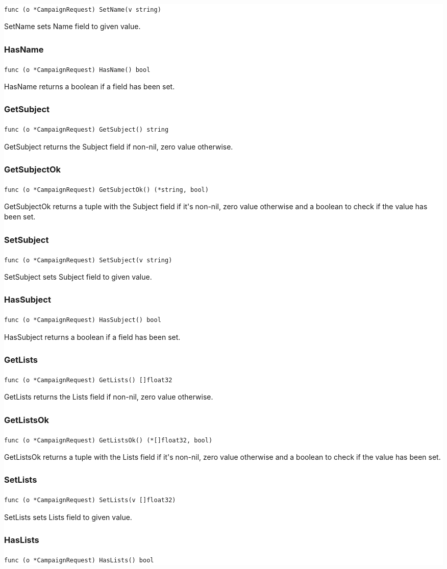 `func (o *CampaignRequest) SetName(v string)`

SetName sets Name field to given value.

### HasName

`func (o *CampaignRequest) HasName() bool`

HasName returns a boolean if a field has been set.

### GetSubject

`func (o *CampaignRequest) GetSubject() string`

GetSubject returns the Subject field if non-nil, zero value otherwise.

### GetSubjectOk

`func (o *CampaignRequest) GetSubjectOk() (*string, bool)`

GetSubjectOk returns a tuple with the Subject field if it's non-nil, zero value otherwise
and a boolean to check if the value has been set.

### SetSubject

`func (o *CampaignRequest) SetSubject(v string)`

SetSubject sets Subject field to given value.

### HasSubject

`func (o *CampaignRequest) HasSubject() bool`

HasSubject returns a boolean if a field has been set.

### GetLists

`func (o *CampaignRequest) GetLists() []float32`

GetLists returns the Lists field if non-nil, zero value otherwise.

### GetListsOk

`func (o *CampaignRequest) GetListsOk() (*[]float32, bool)`

GetListsOk returns a tuple with the Lists field if it's non-nil, zero value otherwise
and a boolean to check if the value has been set.

### SetLists

`func (o *CampaignRequest) SetLists(v []float32)`

SetLists sets Lists field to given value.

### HasLists

`func (o *CampaignRequest) HasLists() bool`
